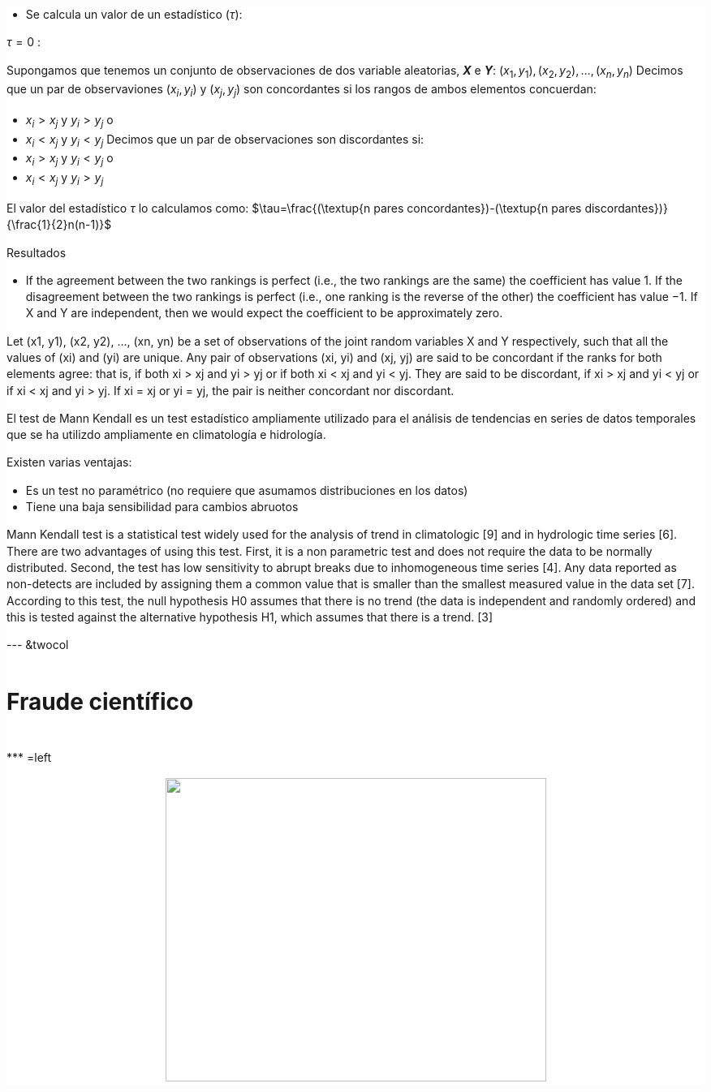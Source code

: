 * Se calcula un valor de un estadístico ($\tau$):

$\tau = 0$ : 
 
Supongamos que tenemos un conjunto de observaciones de dos variable aleatorias, ___X___ e ___Y___: 
$(x_1,y_1),(x_2,y_2),\hdots,(x_n,y_n)$
Decimos que un par de observaviones $(x_i,y_i)$ y $(x_j,y_j)$ son concordantes si los rangos de ambos elementos concuerdan:
* $x_i > x_j$ y $y_i > y_j$ o
* $x_i < x_j$ y $y_i < y_j$ 
Decimos que un par de observaciones son discordantes si: 
* $x_i > x_j$ y $y_i < y_j$ o
* $x_i < x_j$ y $y_i > y_j$ 

El valor del estadístico $\tau$ lo calculamos como:
$\tau=\frac{(\textup{n pares concordantes})-(\textup{n pares discordantes})}{\frac{1}{2}n(n-1)}$ 

Resultados
* If the agreement between the two rankings is perfect (i.e., the two rankings are the same) the coefficient has value 1.
If the disagreement between the two rankings is perfect (i.e., one ranking is the reverse of the other) the coefficient has value −1.
If X and Y are independent, then we would expect the coefficient to be approximately zero.



Let (x1, y1), (x2, y2), …, (xn, yn) be a set of observations of the joint random variables X and Y respectively, such that all the values of (xi) and (yi) are unique. Any pair of observations (xi, yi) and (xj, yj) are said to be concordant if the ranks for both elements agree: that is, if both xi > xj and yi > yj or if both xi < xj and yi < yj. They are said to be discordant, if xi > xj and yi < yj or if xi < xj and yi > yj. If xi = xj or yi = yj, the pair is neither concordant nor discordant.


El test de Mann Kendall es un test estadístico ampliamente utilizado para el análisis de tendencias en series de datos temporales que se ha utilizdo ampliamente en climatología e hidrología. 

Existen varias ventajas: 
* Es un test no paramétrico (no requiere que asumamos distribuciones en los datos)
* Tiene una baja sensibilidad para cambios abruotos 

Mann Kendall test is a statistical test widely used for the analysis of trend in climatologic
[9] and in hydrologic time series [6]. There are two advantages of using this test. First, it
is a non parametric test and does not require the data to be normally distributed. Second,
the test has low sensitivity to abrupt breaks due to inhomogeneous time series [4]. Any
data reported as non-detects are included by assigning them a common value that is
smaller than the smallest measured value in the data set [7]. According to this test, the
null hypothesis H0 assumes that there is no trend (the data is independent and randomly
ordered) and this is tested against the alternative hypothesis H1, which assumes that there
is a trend. [3]










--- &twocol
# Fraude científico
<br>
*** =left
<p align="center"><img src="images/koreano_science.png" height="374" width="469"></p>
